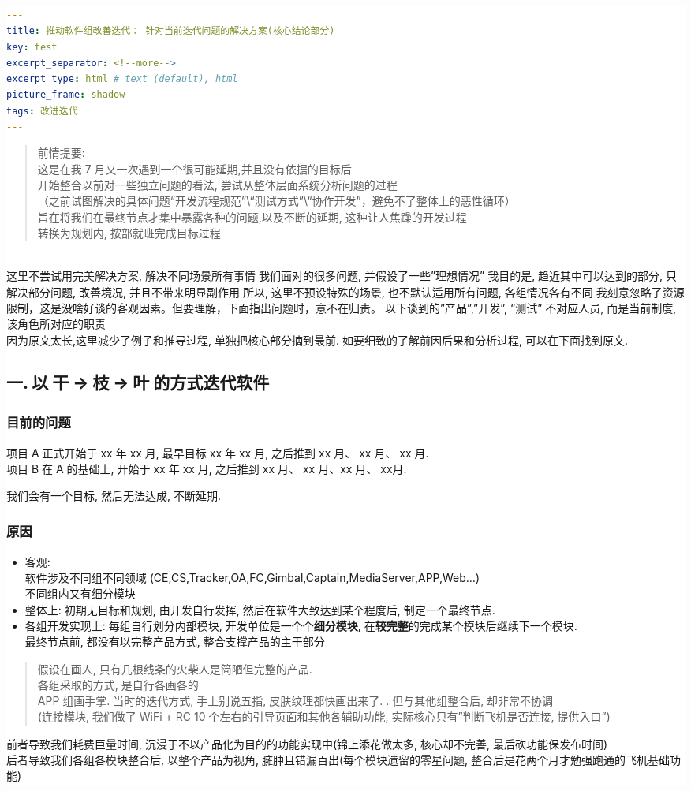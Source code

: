 ```yaml
---    
title: 推动软件组改善迭代： 针对当前迭代问题的解决方案(核心结论部分)
key: test    
excerpt_separator: <!--more-->    
excerpt_type: html # text (default), html    
picture_frame: shadow    
tags: 改进迭代
---  
```

> 前情提要:  
这是在我 7 月又一次遇到一个很可能延期,并且没有依据的目标后  
开始整合以前对一些独立问题的看法, 尝试从整体层面系统分析问题的过程  
（之前试图解决的具体问题“开发流程规范”\“测试方式”\“协作开发”，避免不了整体上的恶性循环）  
旨在将我们在最终节点才集中暴露各种的问题,以及不断的延期, 这种让人焦躁的开发过程  
转换为规划内, 按部就班完成目标过程  
<br/>
这里不尝试用完美解决方案, 解决不同场景所有事情  
我们面对的很多问题, 并假设了一些”理想情况”  
我目的是, 趋近其中可以达到的部分, 只解决部分问题, 改善境况, 并且不带来明显副作用  
所以, 这里不预设特殊的场景, 也不默认适用所有问题, 各组情况各有不同  
我刻意忽略了资源限制，这是没啥好谈的客观因素。但要理解，下面指出问题时，意不在归责。  
以下谈到的”产品”,”开发”, “测试” 不对应人员, 而是当前制度, 该角色所对应的职责  
<br/>
因为原文太长,这里减少了例子和推导过程, 单独把核心部分摘到最前. 如要细致的了解前因后果和分析过程, 可以在下面找到原文.  

## 一. 以 干 -> 枝 -> 叶 的方式迭代软件
### 目前的问题
项目 A 正式开始于 xx 年 xx 月, 最早目标 xx 年 xx 月, 之后推到 xx 月、 xx 月、 xx 月.  
项目 B 在 A 的基础上, 开始于 xx 年 xx 月, 之后推到 xx 月、 xx 月、xx 月、 xx月.  

我们会有一个目标, 然后无法达成, 不断延期.  

### 原因  
* 客观:   
软件涉及不同组不同领域 (CE,CS,Tracker,OA,FC,Gimbal,Captain,MediaServer,APP,Web…)  
不同组内又有细分模块  
* 整体上: 
初期无目标和规划, 由开发自行发挥, 然后在软件大致达到某个程度后, 制定一个最终节点.
* 各组开发实现上: 
每组自行划分内部模块, 开发单位是一个个**细分模块**, 在**较完整**的完成某个模块后继续下一个模块.  
最终节点前, 都没有以完整产品方式, 整合支撑产品的主干部分

> 假设在画人, 只有几根线条的火柴人是简陋但完整的产品.   
> 各组采取的方式, 是自行各画各的  
> APP 组画手掌. 当时的迭代方式, 手上别说五指, 皮肤纹理都快画出来了.  .  但与其他组整合后, 却非常不协调  
> (连接模块, 我们做了 WiFi + RC 10 个左右的引导页面和其他各辅助功能, 实际核心只有”判断飞机是否连接, 提供入口”)  

前者导致我们耗费巨量时间, 沉浸于不以产品化为目的的功能实现中(锦上添花做太多, 核心却不完善, 最后砍功能保发布时间)  
后者导致我们各组各模块整合后, 以整个产品为视角, 臃肿且错漏百出(每个模块遗留的零星问题, 整合后是花两个月才勉强跑通的飞机基础功能)  
